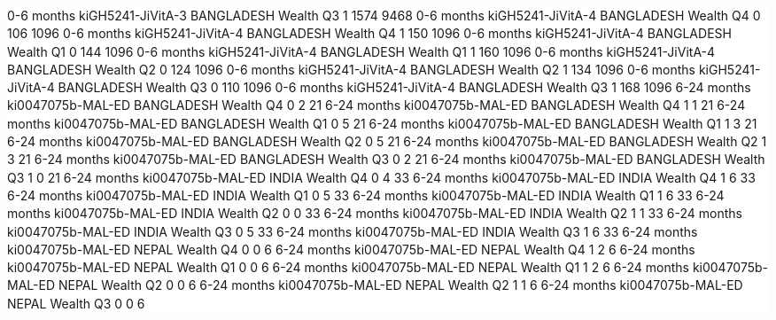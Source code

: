 0-6 months    kiGH5241-JiVitA-3          BANGLADESH                     Wealth Q3                   1     1574    9468
0-6 months    kiGH5241-JiVitA-4          BANGLADESH                     Wealth Q4                   0      106    1096
0-6 months    kiGH5241-JiVitA-4          BANGLADESH                     Wealth Q4                   1      150    1096
0-6 months    kiGH5241-JiVitA-4          BANGLADESH                     Wealth Q1                   0      144    1096
0-6 months    kiGH5241-JiVitA-4          BANGLADESH                     Wealth Q1                   1      160    1096
0-6 months    kiGH5241-JiVitA-4          BANGLADESH                     Wealth Q2                   0      124    1096
0-6 months    kiGH5241-JiVitA-4          BANGLADESH                     Wealth Q2                   1      134    1096
0-6 months    kiGH5241-JiVitA-4          BANGLADESH                     Wealth Q3                   0      110    1096
0-6 months    kiGH5241-JiVitA-4          BANGLADESH                     Wealth Q3                   1      168    1096
6-24 months   ki0047075b-MAL-ED          BANGLADESH                     Wealth Q4                   0        2      21
6-24 months   ki0047075b-MAL-ED          BANGLADESH                     Wealth Q4                   1        1      21
6-24 months   ki0047075b-MAL-ED          BANGLADESH                     Wealth Q1                   0        5      21
6-24 months   ki0047075b-MAL-ED          BANGLADESH                     Wealth Q1                   1        3      21
6-24 months   ki0047075b-MAL-ED          BANGLADESH                     Wealth Q2                   0        5      21
6-24 months   ki0047075b-MAL-ED          BANGLADESH                     Wealth Q2                   1        3      21
6-24 months   ki0047075b-MAL-ED          BANGLADESH                     Wealth Q3                   0        2      21
6-24 months   ki0047075b-MAL-ED          BANGLADESH                     Wealth Q3                   1        0      21
6-24 months   ki0047075b-MAL-ED          INDIA                          Wealth Q4                   0        4      33
6-24 months   ki0047075b-MAL-ED          INDIA                          Wealth Q4                   1        6      33
6-24 months   ki0047075b-MAL-ED          INDIA                          Wealth Q1                   0        5      33
6-24 months   ki0047075b-MAL-ED          INDIA                          Wealth Q1                   1        6      33
6-24 months   ki0047075b-MAL-ED          INDIA                          Wealth Q2                   0        0      33
6-24 months   ki0047075b-MAL-ED          INDIA                          Wealth Q2                   1        1      33
6-24 months   ki0047075b-MAL-ED          INDIA                          Wealth Q3                   0        5      33
6-24 months   ki0047075b-MAL-ED          INDIA                          Wealth Q3                   1        6      33
6-24 months   ki0047075b-MAL-ED          NEPAL                          Wealth Q4                   0        0       6
6-24 months   ki0047075b-MAL-ED          NEPAL                          Wealth Q4                   1        2       6
6-24 months   ki0047075b-MAL-ED          NEPAL                          Wealth Q1                   0        0       6
6-24 months   ki0047075b-MAL-ED          NEPAL                          Wealth Q1                   1        2       6
6-24 months   ki0047075b-MAL-ED          NEPAL                          Wealth Q2                   0        0       6
6-24 months   ki0047075b-MAL-ED          NEPAL                          Wealth Q2                   1        1       6
6-24 months   ki0047075b-MAL-ED          NEPAL                          Wealth Q3                   0        0       6